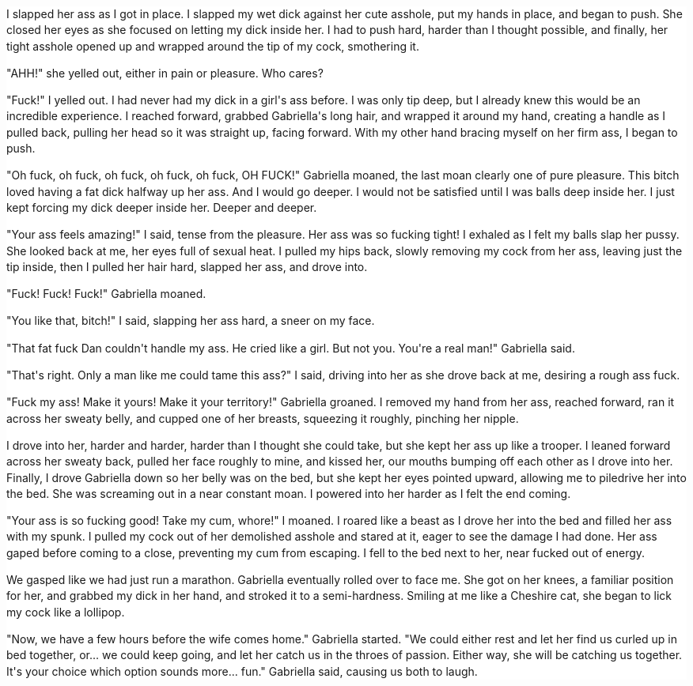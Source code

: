 I slapped her ass as I got in place. I slapped my wet dick against her cute asshole, put my hands in place, and began to push. She closed her eyes as she focused on letting my dick inside her. I had to push hard, harder than I thought possible, and finally, her tight asshole opened up and wrapped around the tip of my cock, smothering it. 

"AHH!" she yelled out, either in pain or pleasure. Who cares? 

"Fuck!" I yelled out. I had never had my dick in a girl's ass before. I was only tip deep, but I already knew this would be an incredible experience. I reached forward, grabbed Gabriella's long hair, and wrapped it around my hand, creating a handle as I pulled back, pulling her head so it was straight up, facing forward. With my other hand bracing myself on her firm ass, I began to push. 

"Oh fuck, oh fuck, oh fuck, oh fuck, oh fuck, OH FUCK!" Gabriella moaned, the last moan clearly one of pure pleasure. This bitch loved having a fat dick halfway up her ass. And I would go deeper. I would not be satisfied until I was balls deep inside her. I just kept forcing my dick deeper inside her. Deeper and deeper. 

"Your ass feels amazing!" I said, tense from the pleasure. Her ass was so fucking tight! I exhaled as I felt my balls slap her pussy. She looked back at me, her eyes full of sexual heat. I pulled my hips back, slowly removing my cock from her ass, leaving just the tip inside, then I pulled her hair hard, slapped her ass, and drove into. 

"Fuck! Fuck! Fuck!" Gabriella moaned. 

"You like that, bitch!" I said, slapping her ass hard, a sneer on my face. 

"That fat fuck Dan couldn't handle my ass. He cried like a girl. But not you. You're a real man!" Gabriella said. 

"That's right. Only a man like me could tame this ass?" I said, driving into her as she drove back at me, desiring a rough ass fuck. 

"Fuck my ass! Make it yours! Make it your territory!" Gabriella groaned. I removed my hand from her ass, reached forward, ran it across her sweaty belly, and cupped one of her breasts, squeezing it roughly, pinching her nipple. 

I drove into her, harder and harder, harder than I thought she could take, but she kept her ass up like a trooper. I leaned forward across her sweaty back, pulled her face roughly to mine, and kissed her, our mouths bumping off each other as I drove into her. Finally, I drove Gabriella down so her belly was on the bed, but she kept her eyes pointed upward, allowing me to piledrive her into the bed. She was screaming out in a near constant moan. I powered into her harder as I felt the end coming. 

"Your ass is so fucking good! Take my cum, whore!" I moaned. I roared like a beast as I drove her into the bed and filled her ass with my spunk. I pulled my cock out of her demolished asshole and stared at it, eager to see the damage I had done. Her ass gaped before coming to a close, preventing my cum from escaping. I fell to the bed next to her, near fucked out of energy. 

We gasped like we had just run a marathon. Gabriella eventually rolled over to face me. She got on her knees, a familiar position for her, and grabbed my dick in her hand, and stroked it to a semi-hardness. Smiling at me like a Cheshire cat, she began to lick my cock like a lollipop. 

"Now, we have a few hours before the wife comes home." Gabriella started. "We could either rest and let her find us curled up in bed together, or... we could keep going, and let her catch us in the throes of passion. Either way, she will be catching us together. It's your choice which option sounds more... fun." Gabriella said, causing us both to laugh. 
